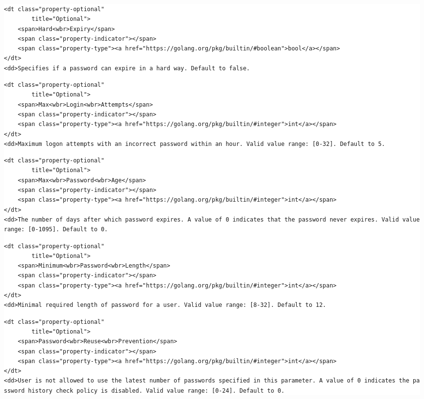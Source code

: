 </dl>




<dl class="resources-properties">

    <dt class="property-optional"
            title="Optional">
        <span>Hard<wbr>Expiry</span>
        <span class="property-indicator"></span>
        <span class="property-type"><a href="https://golang.org/pkg/builtin/#boolean">bool</a></span>
    </dt>
    <dd>Specifies if a password can expire in a hard way. Default to false.
</dd>

    <dt class="property-optional"
            title="Optional">
        <span>Max<wbr>Login<wbr>Attempts</span>
        <span class="property-indicator"></span>
        <span class="property-type"><a href="https://golang.org/pkg/builtin/#integer">int</a></span>
    </dt>
    <dd>Maximum logon attempts with an incorrect password within an hour. Valid value range: [0-32]. Default to 5.
</dd>

    <dt class="property-optional"
            title="Optional">
        <span>Max<wbr>Password<wbr>Age</span>
        <span class="property-indicator"></span>
        <span class="property-type"><a href="https://golang.org/pkg/builtin/#integer">int</a></span>
    </dt>
    <dd>The number of days after which password expires. A value of 0 indicates that the password never expires. Valid value range: [0-1095]. Default to 0.
</dd>

    <dt class="property-optional"
            title="Optional">
        <span>Minimum<wbr>Password<wbr>Length</span>
        <span class="property-indicator"></span>
        <span class="property-type"><a href="https://golang.org/pkg/builtin/#integer">int</a></span>
    </dt>
    <dd>Minimal required length of password for a user. Valid value range: [8-32]. Default to 12.
</dd>

    <dt class="property-optional"
            title="Optional">
        <span>Password<wbr>Reuse<wbr>Prevention</span>
        <span class="property-indicator"></span>
        <span class="property-type"><a href="https://golang.org/pkg/builtin/#integer">int</a></span>
    </dt>
    <dd>User is not allowed to use the latest number of passwords specified in this parameter. A value of 0 indicates the password history check policy is disabled. Valid value range: [0-24]. Default to 0.
</dd>
